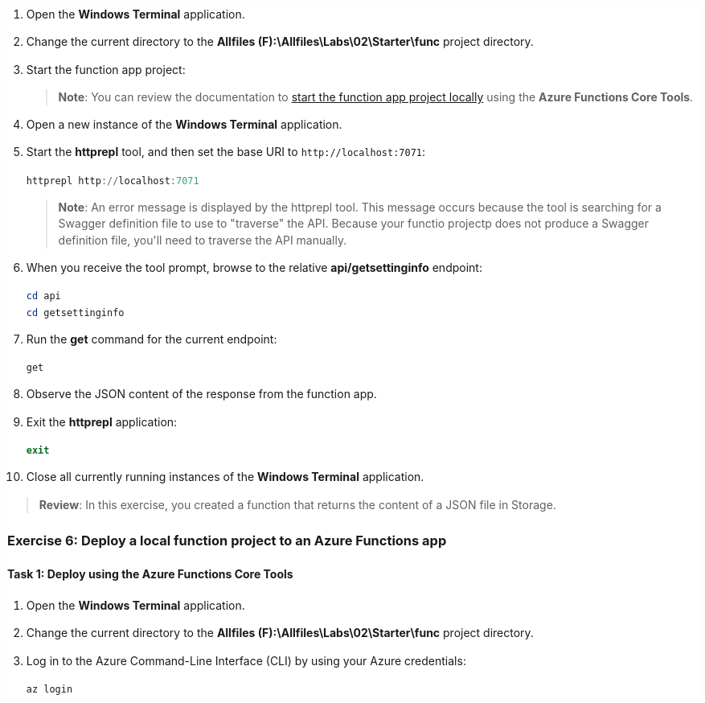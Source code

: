 1. Open the **Windows Terminal** application.
1. Change the current directory to the **Allfiles (F):\\Allfiles\\Labs\\02\\Starter\\func** project directory.
1. Start the function app project:
    > **Note**: You can review the documentation to [start the function app project locally][azure-functions-core-tools-start-function] using the **Azure Functions Core Tools**.
1. Open a new instance of the **Windows Terminal** application.
1. Start the **httprepl** tool, and then set the base URI to ``http://localhost:7071``:

    ```powershell
    httprepl http://localhost:7071
    ```

    > **Note**: An error message is displayed by the httprepl tool. This message occurs because the tool is searching for a Swagger definition file to use to "traverse" the API. Because your functio projectp does not produce a Swagger definition file, you'll need to traverse the API manually.

1. When you receive the tool prompt, browse to the relative **api/getsettinginfo** endpoint:

    ```powershell
    cd api
    cd getsettinginfo
    ```

1. Run the **get** command for the current endpoint:

    ```powershell
    get
    ```

1. Observe the JSON content of the response from the function app.

1. Exit the **httprepl** application:

    ```powershell
    exit
    ```

1. Close all currently running instances of the **Windows Terminal** application.

> **Review**: In this exercise, you created a function that returns the content of a JSON file in Storage.

### Exercise 6: Deploy a local function project to an Azure Functions app

#### Task 1: Deploy using the Azure Functions Core Tools

1. Open the **Windows Terminal** application.
1. Change the current directory to the **Allfiles (F):\\Allfiles\\Labs\\02\\Starter\\func** project directory.
1. Log in to the Azure Command-Line Interface (CLI) by using your Azure credentials:

    ```powershell
    az login
    ```


[azure-functions-core-tools]: https://docs.microsoft.com/azure/azure-functions/functions-run-local
[azure-functions-core-tools-new-function]: https://docs.microsoft.com/azure/azure-functions/functions-run-local#create-func
[azure-functions-core-tools-new-project]: https://docs.microsoft.com/azure/azure-functions/functions-run-local#create-a-local-functions-project
[azure-functions-core-tools-start-function]: https://docs.microsoft.com/azure/azure-functions/functions-run-local#start
[azure-functions-core-tools-publish-azure]: https://docs.microsoft.com/azure/azure-functions/functions-run-local#publish